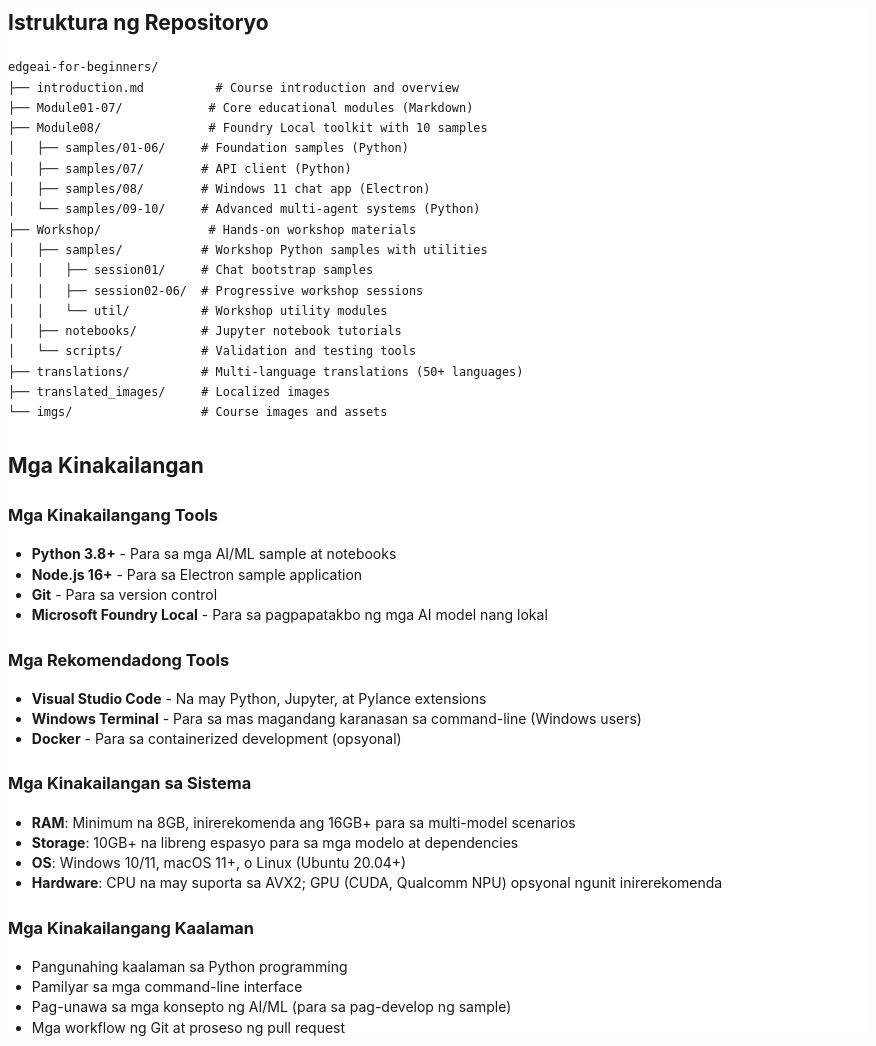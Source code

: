 ## Istruktura ng Repositoryo

```
edgeai-for-beginners/
├── introduction.md          # Course introduction and overview
├── Module01-07/            # Core educational modules (Markdown)
├── Module08/               # Foundry Local toolkit with 10 samples
│   ├── samples/01-06/     # Foundation samples (Python)
│   ├── samples/07/        # API client (Python)
│   ├── samples/08/        # Windows 11 chat app (Electron)
│   └── samples/09-10/     # Advanced multi-agent systems (Python)
├── Workshop/               # Hands-on workshop materials
│   ├── samples/           # Workshop Python samples with utilities
│   │   ├── session01/     # Chat bootstrap samples
│   │   ├── session02-06/  # Progressive workshop sessions
│   │   └── util/          # Workshop utility modules
│   ├── notebooks/         # Jupyter notebook tutorials
│   └── scripts/           # Validation and testing tools
├── translations/          # Multi-language translations (50+ languages)
├── translated_images/     # Localized images
└── imgs/                  # Course images and assets
```

## Mga Kinakailangan

### Mga Kinakailangang Tools

- **Python 3.8+** - Para sa mga AI/ML sample at notebooks
- **Node.js 16+** - Para sa Electron sample application
- **Git** - Para sa version control
- **Microsoft Foundry Local** - Para sa pagpapatakbo ng mga AI model nang lokal

### Mga Rekomendadong Tools

- **Visual Studio Code** - Na may Python, Jupyter, at Pylance extensions
- **Windows Terminal** - Para sa mas magandang karanasan sa command-line (Windows users)
- **Docker** - Para sa containerized development (opsyonal)

### Mga Kinakailangan sa Sistema

- **RAM**: Minimum na 8GB, inirerekomenda ang 16GB+ para sa multi-model scenarios
- **Storage**: 10GB+ na libreng espasyo para sa mga modelo at dependencies
- **OS**: Windows 10/11, macOS 11+, o Linux (Ubuntu 20.04+)
- **Hardware**: CPU na may suporta sa AVX2; GPU (CUDA, Qualcomm NPU) opsyonal ngunit inirerekomenda

### Mga Kinakailangang Kaalaman

- Pangunahing kaalaman sa Python programming
- Pamilyar sa mga command-line interface
- Pag-unawa sa mga konsepto ng AI/ML (para sa pag-develop ng sample)
- Mga workflow ng Git at proseso ng pull request
